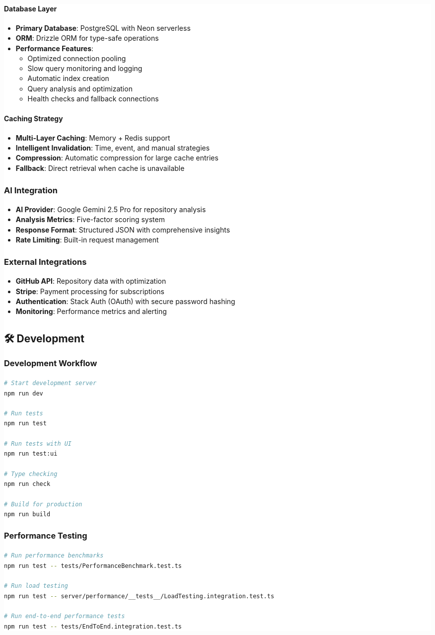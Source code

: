 #### Database Layer
- **Primary Database**: PostgreSQL with Neon serverless
- **ORM**: Drizzle ORM for type-safe operations
- **Performance Features**:
  - Optimized connection pooling
  - Slow query monitoring and logging
  - Automatic index creation
  - Query analysis and optimization
  - Health checks and fallback connections

#### Caching Strategy
- **Multi-Layer Caching**: Memory + Redis support
- **Intelligent Invalidation**: Time, event, and manual strategies
- **Compression**: Automatic compression for large cache entries
- **Fallback**: Direct retrieval when cache is unavailable

### AI Integration
- **AI Provider**: Google Gemini 2.5 Pro for repository analysis
- **Analysis Metrics**: Five-factor scoring system
- **Response Format**: Structured JSON with comprehensive insights
- **Rate Limiting**: Built-in request management

### External Integrations
- **GitHub API**: Repository data with optimization
- **Stripe**: Payment processing for subscriptions
- **Authentication**: Stack Auth (OAuth) with secure password hashing
- **Monitoring**: Performance metrics and alerting

## 🛠️ Development

### Development Workflow
```bash
# Start development server
npm run dev

# Run tests
npm run test

# Run tests with UI
npm run test:ui

# Type checking
npm run check

# Build for production
npm run build
```

### Performance Testing
```bash
# Run performance benchmarks
npm run test -- tests/PerformanceBenchmark.test.ts

# Run load testing
npm run test -- server/performance/__tests__/LoadTesting.integration.test.ts

# Run end-to-end performance tests
npm run test -- tests/EndToEnd.integration.test.ts
```
